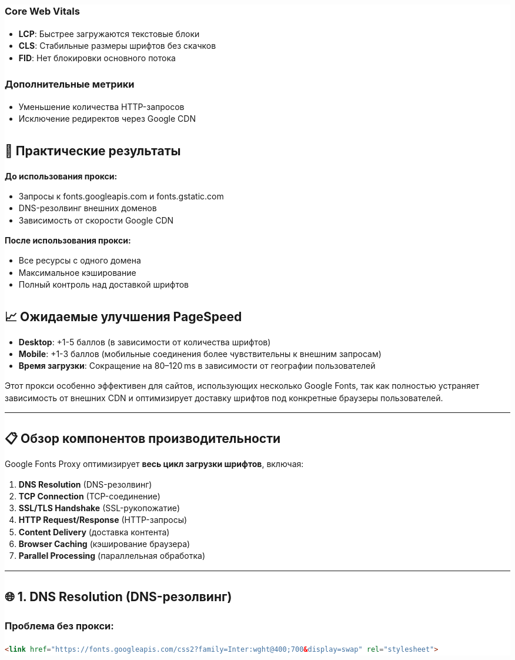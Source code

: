 ### **Core Web Vitals**
- **LCP**: Быстрее загружаются текстовые блоки
- **CLS**: Стабильные размеры шрифтов без скачков
- **FID**: Нет блокировки основного потока

### **Дополнительные метрики**
- Уменьшение количества HTTP-запросов
- Исключение редиректов через Google CDN

## 🎯 Практические результаты

**До использования прокси:**
- Запросы к fonts.googleapis.com и fonts.gstatic.com
- DNS-резолвинг внешних доменов
- Зависимость от скорости Google CDN

**После использования прокси:**
- Все ресурсы с одного домена
- Максимальное кэширование
- Полный контроль над доставкой шрифтов

## 📈 Ожидаемые улучшения PageSpeed

- **Desktop**: +1-5 баллов (в зависимости от количества шрифтов)
- **Mobile**: +1-3 баллов (мобильные соединения более чувствительны к внешним запросам)
- **Время загрузки**: Сокращение на 80–120 ms в зависимости от географии пользователей

Этот прокси особенно эффективен для сайтов, использующих несколько Google Fonts, так как полностью устраняет зависимость от внешних CDN и оптимизирует доставку шрифтов под конкретные браузеры пользователей.

---

## 📋 Обзор компонентов производительности

Google Fonts Proxy оптимизирует **весь цикл загрузки шрифтов**, включая:

1. **DNS Resolution** (DNS-резолвинг)
2. **TCP Connection** (TCP-соединение) 
3. **SSL/TLS Handshake** (SSL-рукопожатие)
4. **HTTP Request/Response** (HTTP-запросы)
5. **Content Delivery** (доставка контента)
6. **Browser Caching** (кэширование браузера)
7. **Parallel Processing** (параллельная обработка)

---

## 🌐 1. DNS Resolution (DNS-резолвинг)

### **Проблема без прокси:**
```html
<link href="https://fonts.googleapis.com/css2?family=Inter:wght@400;700&display=swap" rel="stylesheet">
```
